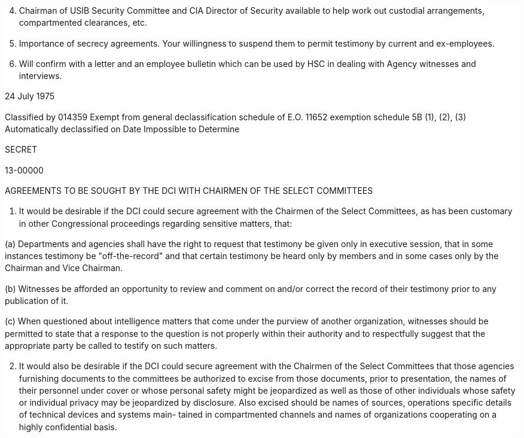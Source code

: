 4. Chairman of USIB Security Committee and CIA Director
of Security available to help work out custodial arrangements,
compartmented clearances, etc.

5. Importance of secrecy agreements. Your willingness to suspend
them to permit testimony by current and ex-employees.

6. Will confirm with a letter and an employee bulletin which
can be used by HSC in dealing with Agency witnesses and
interviews.

24 July 1975

Classified by 014359
Exempt from general
declassification schedule of E.O. 11652
exemption schedule 5B (1), (2), (3)
Automatically declassified on
Date Impossible to Determine

SECRET

13-00000

AGREEMENTS TO BE SOUGHT BY THE DCI WITH
CHAIRMEN OF THE SELECT COMMITTEES

1. It would be desirable if the DCI could secure agreement
with the Chairmen of the Select Committees, as has been customary
in other Congressional proceedings regarding sensitive matters, that:

(a) Departments and agencies shall have the right
to request that testimony be given only in executive session,
that in some instances testimony be "off-the-record" and
that certain testimony be heard only by members and in
some cases only by the Chairman and Vice Chairman.

(b) Witnesses be afforded an opportunity to review
and comment on and/or correct the record of their testimony
prior to any publication of it.

(c) When questioned about intelligence matters that
come under the purview of another organization, witnesses
should be permitted to state that a response to the question
is not properly within their authority and to respectfully
suggest that the appropriate party be called to testify on
such matters.

2. It would also be desirable if the DCI could secure agreement
with the Chairmen of the Select Committees that those agencies
furnishing documents to the committees be authorized to excise from
those documents, prior to presentation, the names of their personnel
under cover or whose personal safety might be jeopardized as well as
those of other individuals whose safety or individual privacy may be
jeopardized by disclosure. Also excised should be names of sources,
operations specific details of technical devices and systems main-
tained in compartmented channels and names of organizations
cooperating on a highly confidential basis.
